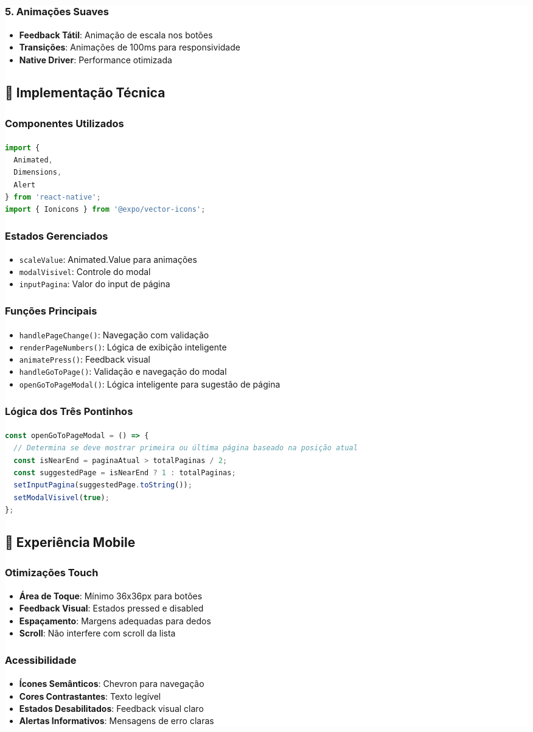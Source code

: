 ### 5. Animações Suaves
- **Feedback Tátil**: Animação de escala nos botões
- **Transições**: Animações de 100ms para responsividade
- **Native Driver**: Performance otimizada

## 🔧 Implementação Técnica

### Componentes Utilizados
```javascript
import { 
  Animated, 
  Dimensions, 
  Alert 
} from 'react-native';
import { Ionicons } from '@expo/vector-icons';
```

### Estados Gerenciados
- `scaleValue`: Animated.Value para animações
- `modalVisivel`: Controle do modal
- `inputPagina`: Valor do input de página

### Funções Principais
- `handlePageChange()`: Navegação com validação
- `renderPageNumbers()`: Lógica de exibição inteligente
- `animatePress()`: Feedback visual
- `handleGoToPage()`: Validação e navegação do modal
- `openGoToPageModal()`: Lógica inteligente para sugestão de página

### Lógica dos Três Pontinhos
```javascript
const openGoToPageModal = () => {
  // Determina se deve mostrar primeira ou última página baseado na posição atual
  const isNearEnd = paginaAtual > totalPaginas / 2;
  const suggestedPage = isNearEnd ? 1 : totalPaginas;
  setInputPagina(suggestedPage.toString());
  setModalVisivel(true);
};
```

## 📱 Experiência Mobile

### Otimizações Touch
- **Área de Toque**: Mínimo 36x36px para botões
- **Feedback Visual**: Estados pressed e disabled
- **Espaçamento**: Margens adequadas para dedos
- **Scroll**: Não interfere com scroll da lista

### Acessibilidade
- **Ícones Semânticos**: Chevron para navegação
- **Cores Contrastantes**: Texto legível
- **Estados Desabilitados**: Feedback visual claro
- **Alertas Informativos**: Mensagens de erro claras
